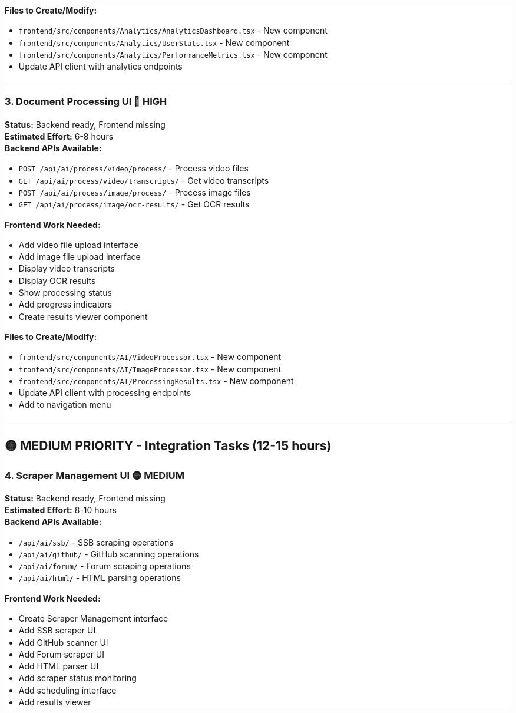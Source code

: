 **Files to Create/Modify:**
- `frontend/src/components/Analytics/AnalyticsDashboard.tsx` - New component
- `frontend/src/components/Analytics/UserStats.tsx` - New component
- `frontend/src/components/Analytics/PerformanceMetrics.tsx` - New component
- Update API client with analytics endpoints

---

### 3. **Document Processing UI** 🔴 HIGH
**Status:** Backend ready, Frontend missing  
**Estimated Effort:** 6-8 hours  
**Backend APIs Available:**
- `POST /api/ai/process/video/process/` - Process video files
- `GET /api/ai/process/video/transcripts/` - Get video transcripts
- `POST /api/ai/process/image/process/` - Process image files
- `GET /api/ai/process/image/ocr-results/` - Get OCR results

**Frontend Work Needed:**
- Add video file upload interface
- Add image file upload interface
- Display video transcripts
- Display OCR results
- Show processing status
- Add progress indicators
- Create results viewer component

**Files to Create/Modify:**
- `frontend/src/components/AI/VideoProcessor.tsx` - New component
- `frontend/src/components/AI/ImageProcessor.tsx` - New component
- `frontend/src/components/AI/ProcessingResults.tsx` - New component
- Update API client with processing endpoints
- Add to navigation menu

---

## 🟡 MEDIUM PRIORITY - Integration Tasks (12-15 hours)

### 4. **Scraper Management UI** 🟡 MEDIUM
**Status:** Backend ready, Frontend missing  
**Estimated Effort:** 8-10 hours  
**Backend APIs Available:**
- `/api/ai/ssb/` - SSB scraping operations
- `/api/ai/github/` - GitHub scanning operations
- `/api/ai/forum/` - Forum scraping operations
- `/api/ai/html/` - HTML parsing operations

**Frontend Work Needed:**
- Create Scraper Management interface
- Add SSB scraper UI
- Add GitHub scanner UI
- Add Forum scraper UI
- Add HTML parser UI
- Add scraper status monitoring
- Add scheduling interface
- Add results viewer
